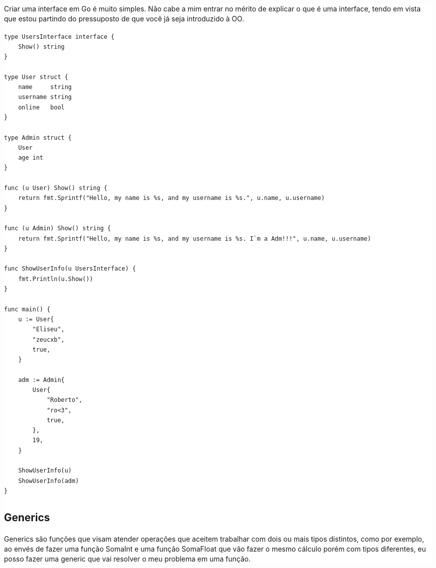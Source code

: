 Criar uma interface em Go é muito simples. Não cabe a mim entrar no mérito de explicar o que é uma interface, tendo em vista que estou partindo do pressuposto de que você já seja introduzido à OO.

    type UsersInterface interface {
        Show() string
    }

    type User struct {
        name     string
        username string
        online   bool
    }

    type Admin struct {
        User
        age int
    }

    func (u User) Show() string {
        return fmt.Sprintf("Hello, my name is %s, and my username is %s.", u.name, u.username)
    }

    func (u Admin) Show() string {
        return fmt.Sprintf("Hello, my name is %s, and my username is %s. I`m a Adm!!!", u.name, u.username)
    }

    func ShowUserInfo(u UsersInterface) {
        fmt.Println(u.Show())
    }

    func main() {
        u := User{
            "Eliseu",
            "zeucxb",
            true,
        }

        adm := Admin{
            User{
                "Roberto",
                "ro<3",
                true,
            },
            19,
        }

        ShowUserInfo(u)
        ShowUserInfo(adm)
    }

## **Generics**
Generics são funções que visam atender operações que aceitem trabalhar com dois ou mais tipos distintos, como por exemplo, ao envés de fazer uma função SomaInt e uma função SomaFloat que vão fazer o mesmo cálculo porém com tipos diferentes, eu posso fazer uma generic que vai resolver o meu problema em uma função.
